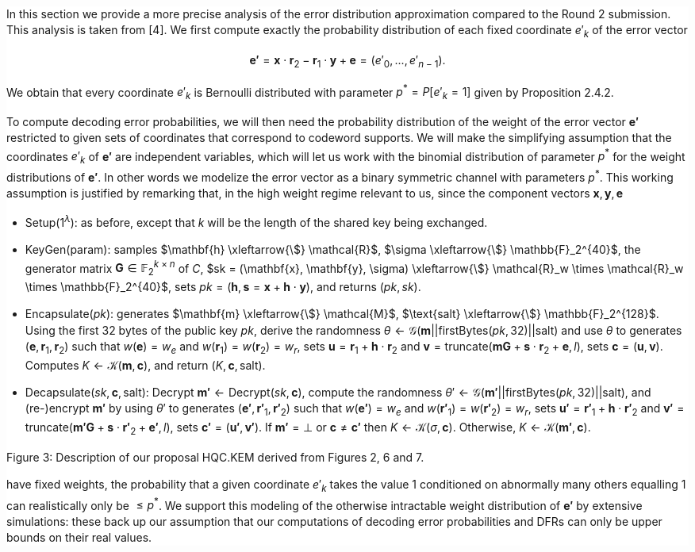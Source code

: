 In this section we provide a more precise analysis of the error distribution approximation compared to the Round 2 submission. This analysis is taken from [4]. We first compute exactly the probability distribution of each fixed coordinate $e'_k$ of the error vector

$$
\mathbf{e'} = \mathbf{x} \cdot \mathbf{r}_2 - \mathbf{r}_1 \cdot \mathbf{y} + \mathbf{e} = (e'_0, ..., e'_{n-1}).
$$


We obtain that every coordinate $e'_k$ is Bernoulli distributed with parameter $p^* = P[e'_k = 1]$ given by Proposition 2.4.2.

To compute decoding error probabilities, we will then need the probability distribution of the weight of the error vector $\mathbf{e'}$ restricted to given sets of coordinates that correspond to codeword supports. We will make the simplifying assumption that the coordinates $e'_k$ of $\mathbf{e'}$ are independent variables, which will let us work with the binomial distribution of parameter $p^*$ for the weight distributions of $\mathbf{e'}$. In other words we modelize the error vector as a binary symmetric channel with parameters $p^*$. This working assumption is justified by remarking that, in the high weight regime relevant to us, since the component vectors $\mathbf{x}, \mathbf{y}, \mathbf{e}$

-   $\text{Setup}(1^\lambda)$: as before, except that $k$ will be the length of the shared key being exchanged.

-   $\text{KeyGen}(\text{param})$: samples $\mathbf{h} \xleftarrow{\$} \mathcal{R}$, $\sigma \xleftarrow{\$} \mathbb{F}_2^{40}$, the generator matrix $\mathbf{G} \in \mathbb{F}_2^{k \times n}$ of $C$, $sk = (\mathbf{x}, \mathbf{y}, \sigma) \xleftarrow{\$} \mathcal{R}_w \times \mathcal{R}_w \times \mathbb{F}_2^{40}$, sets $pk = (\mathbf{h}, \mathbf{s} = \mathbf{x} + \mathbf{h} \cdot \mathbf{y})$, and returns $(pk, sk)$.

-    $\text{Encapsulate}(pk)$: generates $\mathbf{m} \xleftarrow{\$} \mathcal{M}$, $\text{salt} \xleftarrow{\$} \mathbb{F}_2^{128}$. Using the first 32 bytes of the public key $pk$, derive the randomness $\theta \leftarrow \mathcal{G}(\mathbf{m}||\text{firstBytes}(pk, 32)||\text{salt})$ and use $\theta$ to generates $(\mathbf{e}, \mathbf{r}_1, \mathbf{r}_2)$ such that $w(\mathbf{e}) = w_e$ and $w(\mathbf{r}_1) = w(\mathbf{r}_2) = w_r$, sets $\mathbf{u} = \mathbf{r}_1 + \mathbf{h} \cdot \mathbf{r}_2$ and $\mathbf{v} = \text{truncate}(\mathbf{mG} + \mathbf{s} \cdot \mathbf{r}_2 + \mathbf{e}, l)$, sets $\mathbf{c} = (\mathbf{u}, \mathbf{v})$. Computes $K \leftarrow \mathcal{K}(\mathbf{m}, \mathbf{c})$, and return $(K, \mathbf{c}, \text{salt})$.

-   $\text{Decapsulate}(sk, \mathbf{c}, \text{salt})$: Decrypt $\mathbf{m'} \leftarrow \text{Decrypt}(sk, \mathbf{c})$, compute the randomness $\theta' \leftarrow \mathcal{G}(\mathbf{m'}||\text{firstBytes}(pk, 32)||\text{salt})$, and (re-)encrypt $\mathbf{m'}$ by using $\theta'$ to generates $(\mathbf{e'}, \mathbf{r'}_1, \mathbf{r'}_2)$ such that $w(\mathbf{e'}) = w_e$ and $w(\mathbf{r'}_1) = w(\mathbf{r'}_2) = w_r$, sets $\mathbf{u'} = \mathbf{r'}_1 + \mathbf{h} \cdot \mathbf{r'}_2$ and $\mathbf{v'} = \text{truncate}(\mathbf{m'G} + \mathbf{s} \cdot \mathbf{r'}_2 + \mathbf{e'}, l)$, sets $\mathbf{c'} = (\mathbf{u'}, \mathbf{v'})$. If $\mathbf{m'} = \bot$ or $\mathbf{c} \neq \mathbf{c'}$ then $K \leftarrow \mathcal{K}(\sigma, \mathbf{c})$. Otherwise, $K \leftarrow \mathcal{K}(\mathbf{m'}, \mathbf{c})$.

Figure 3: Description of our proposal HQC.KEM derived from Figures 2, 6 and 7.

have fixed weights, the probability that a given coordinate $e'_k$ takes the value 1 conditioned on abnormally many others equalling 1 can realistically only be $\leq p^*$. We support this modeling of the otherwise intractable weight distribution of $\mathbf{e'}$ by extensive simulations: these back up our assumption that our computations of decoding error probabilities and DFRs can only be upper bounds on their real values.
